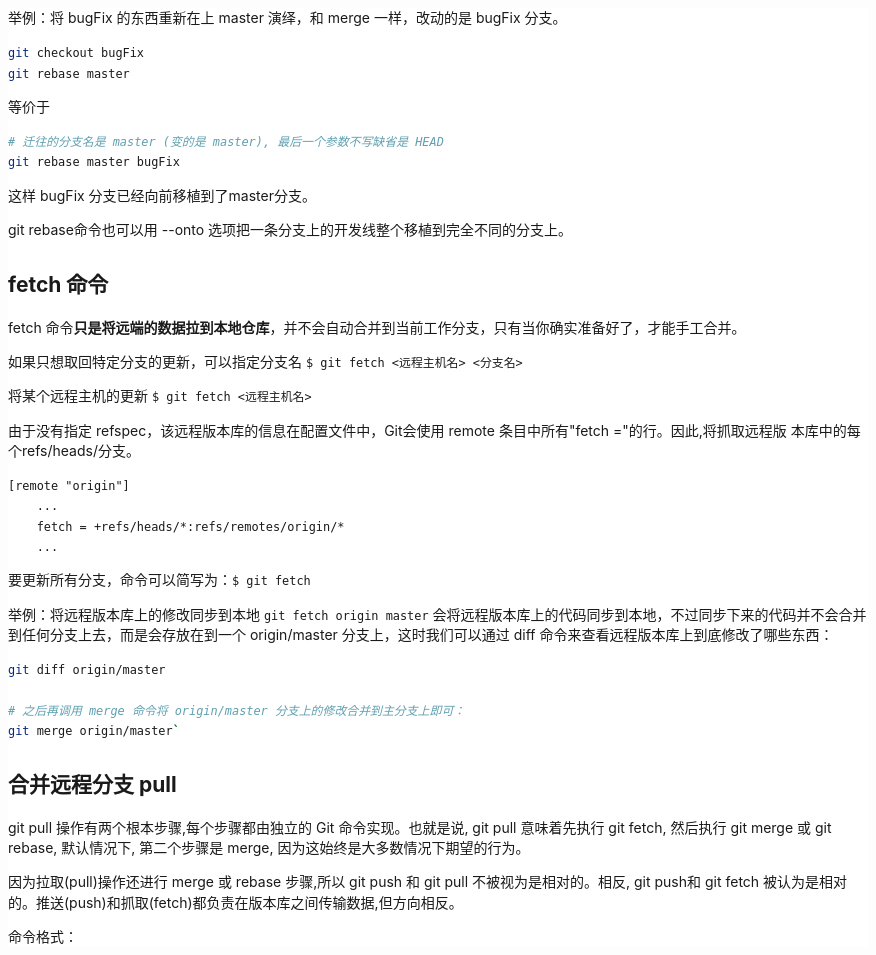 举例：将 bugFix 的东西重新在上 master 演绎，和 merge 一样，改动的是 bugFix 分支。

```sh
git checkout bugFix
git rebase master
```

等价于

```sh
# 迁往的分支名是 master (变的是 master), 最后一个参数不写缺省是 HEAD
git rebase master bugFix
```

这样 bugFix 分支已经向前移植到了master分支。

git rebase命令也可以用 --onto 选项把一条分支上的开发线整个移植到完全不同的分支上。

## fetch 命令

fetch 命令**只是将远端的数据拉到本地仓库**，并不会自动合并到当前工作分支，只有当你确实准备好了，才能手工合并。

如果只想取回特定分支的更新，可以指定分支名
`$ git fetch <远程主机名> <分支名>`

将某个远程主机的更新
`$ git fetch <远程主机名>`

由于没有指定 refspec，该远程版本库的信息在配置文件中，Git会使用 remote 条目中所有"fetch ="的行。因此,将抓取远程版 本库中的每个refs/heads/分支。

```text
[remote "origin"]
	...
	fetch = +refs/heads/*:refs/remotes/origin/*
	...
```

要更新所有分支，命令可以简写为：`$ git fetch`

举例：将远程版本库上的修改同步到本地 `git fetch origin master` 会将远程版本库上的代码同步到本地，不过同步下来的代码并不会合并到任何分支上去，而是会存放在到一个 origin/master 分支上，这时我们可以通过 diff 命令来查看远程版本库上到底修改了哪些东西：

```sh
git diff origin/master

# 之后再调用 merge 命令将 origin/master 分支上的修改合并到主分支上即可：
git merge origin/master`
```

## 合并远程分支 pull

git pull 操作有两个根本步骤,每个步骤都由独立的 Git 命令实现。也就是说, git pull 意味着先执行 git fetch, 然后执行 git merge 或 git rebase, 默认情况下, 第二个步骤是 merge, 因为这始终是大多数情况下期望的行为。

因为拉取(pull)操作还进行 merge 或 rebase 步骤,所以 git push 和 git pull 不被视为是相对的。相反, git push和 git fetch 被认为是相对的。推送(push)和抓取(fetch)都负责在版本库之间传输数据,但方向相反。

命令格式：
